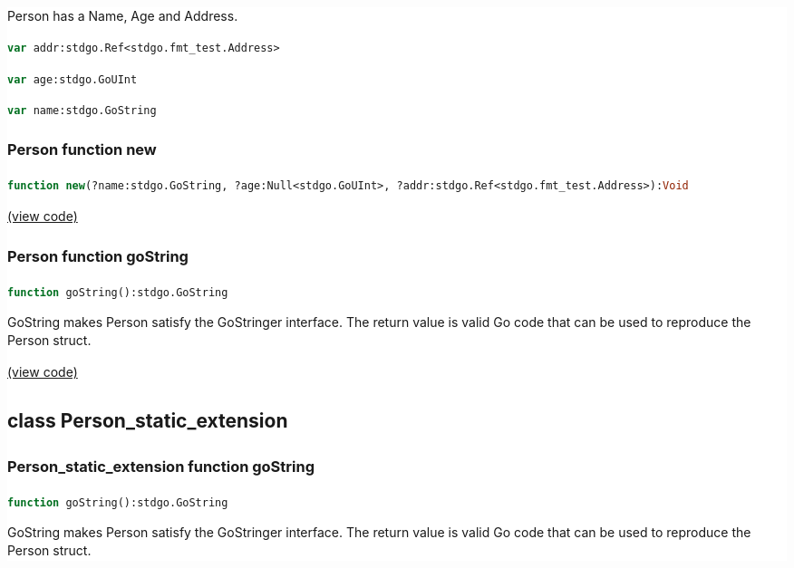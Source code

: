 
Person has a Name, Age and Address. 


```haxe
var addr:stdgo.Ref<stdgo.fmt_test.Address>
```


```haxe
var age:stdgo.GoUInt
```


```haxe
var name:stdgo.GoString
```


### Person function new


```haxe
function new(?name:stdgo.GoString, ?age:Null<stdgo.GoUInt>, ?addr:stdgo.Ref<stdgo.fmt_test.Address>):Void
```


 


[\(view code\)](<./Fmt_test.hx#L2271>)


### Person function goString


```haxe
function goString():stdgo.GoString
```


GoString makes Person satisfy the GoStringer interface.   The return value is valid Go code that can be used to reproduce the Person struct. 


[\(view code\)](<./Fmt_test.hx#L5321>)


## class Person\_static\_extension


 


### Person\_static\_extension function goString


```haxe
function goString():stdgo.GoString
```


GoString makes Person satisfy the GoStringer interface.   The return value is valid Go code that can be used to reproduce the Person struct. 
